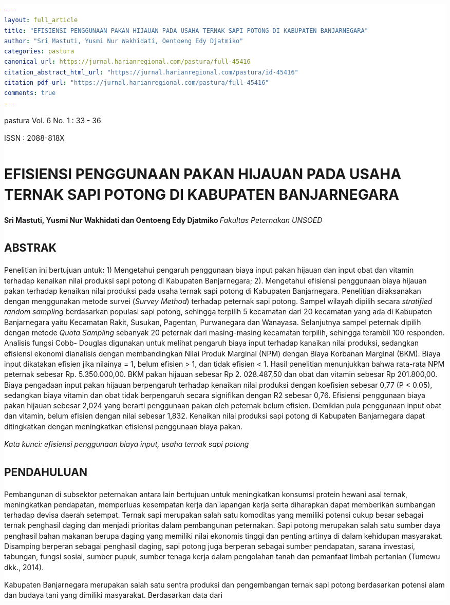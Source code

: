 ```yaml
---
layout: full_article
title: "EFISIENSI PENGGUNAAN PAKAN HIJAUAN PADA USAHA TERNAK SAPI POTONG DI KABUPATEN BANJARNEGARA"
author: "Sri Mastuti, Yusmi Nur Wakhidati, Oentoeng Edy Djatmiko"
categories: pastura
canonical_url: https://jurnal.harianregional.com/pastura/full-45416 
citation_abstract_html_url: "https://jurnal.harianregional.com/pastura/id-45416"
citation_pdf_url: "https://jurnal.harianregional.com/pastura/full-45416"  
comments: true
---
```


<p><span class="font5">pastura </span><span class="font8">Vol. 6 No. 1 : 33 - 36</span></p>
<p><span class="font8">ISSN : 2088-818X</span></p><a name="caption1"></a>
<h1><a name="bookmark0"></a><span class="font4" style="font-weight:bold;"><a name="bookmark1"></a>EFISIENSI PENGGUNAAN PAKAN HIJAUAN PADA USAHA TERNAK SAPI POTONG DI KABUPATEN BANJARNEGARA</span></h1>
<p><span class="font3" style="font-weight:bold;">Sri Mastuti, Yusmi Nur Wakhidati dan Oentoeng Edy Djatmiko </span><span class="font1" style="font-style:italic;">Fakultas Peternakan UNSOED</span></p>
<h2><a name="bookmark2"></a><span class="font9" style="font-weight:bold;"><a name="bookmark3"></a>ABSTRAK</span></h2>
<p><span class="font9">Penelitian ini bertujuan untuk</span><span class="font9" style="font-weight:bold;">: </span><span class="font9">1) Mengetahui pengaruh penggunaan biaya input pakan hijauan dan input obat dan vitamin terhadap kenaikan nilai produksi sapi potong di Kabupaten Banjarnegara; 2). Mengetahui efisiensi penggunaan biaya hijauan pakan terhadap kenaikan nilai produksi pada usaha ternak sapi potong di Kabupaten Banjarnegara. Penelitian dilaksanakan dengan menggunakan metode survei (</span><span class="font9" style="font-style:italic;">Survey Method</span><span class="font9">) terhadap peternak sapi potong. Sampel wilayah dipilih secara </span><span class="font9" style="font-style:italic;">stratified random sampling</span><span class="font9"> berdasarkan populasi sapi potong, sehingga terpilih 5 kecamatan dari 20 kecamatan yang ada di Kabupaten Banjarnegara yaitu Kecamatan Rakit, Susukan, Pagentan, Purwanegara dan Wanayasa. Selanjutnya sampel peternak dipilih dengan metode </span><span class="font9" style="font-style:italic;">Quota Sampling</span><span class="font9"> sebanyak 20 peternak dari masing-masing kecamatan terpilih, sehingga terambil 100 responden. Analisis fungsi Cobb- Douglas digunakan untuk melihat pengaruh biaya input terhadap kanaikan nilai produksi, sedangkan efisiensi ekonomi dianalisis dengan membandingkan Nilai Produk Marginal (NPM) dengan Biaya Korbanan Marginal (BKM). Biaya input dikatakan efisien jika nilainya = 1, belum efisien &gt;&nbsp;1, dan tidak efisien &lt;&nbsp;1. Hasil penelitian menunjukkan bahwa rata-rata NPM peternak sebesar Rp. 5.350.000,00. BKM pakan hijauan sebesar Rp 2. 028.487,50 dan obat dan vitamin sebesar Rp 201.800,00. Biaya pengadaan input pakan hijauan berpengaruh terhadap kenaikan nilai produksi dengan koefisien sebesar 0,77 (P &lt;&nbsp;0.05), sedangkan biaya vitamin dan obat tidak berpengaruh secara signifikan dengan R2 sebesar 0,76. Efisiensi penggunaan biaya pakan hijauan sebesar 2,024 yang berarti penggunaan pakan oleh peternak belum efisien. Demikian pula penggunaan input obat dan vitamin, belum efisien dengan nilai sebesar 1,832. Kenaikan nilai produksi sapi potong di Kabupaten Banjarnegara dapat ditingkatkan dengan meningkatkan efisiensi penggunaan biaya pakan.</span></p>
<p><span class="font9" style="font-style:italic;">Kata kunci: efisiensi penggunaan biaya input, usaha ternak sapi potong</span></p>
<h2><a name="bookmark4"></a><span class="font9" style="font-weight:bold;"><a name="bookmark5"></a>PENDAHULUAN</span></h2>
<p><span class="font9">Pembangunan di subsektor peternakan antara lain bertujuan untuk meningkatkan konsumsi protein hewani asal ternak, meningkatkan pendapatan, memperluas kesempatan kerja dan lapangan kerja serta diharapkan dapat memberikan sumbangan terhadap devisa daerah setempat. Ternak sapi merupakan salah satu komoditas yang memiliki potensi cukup besar sebagai ternak penghasil daging dan menjadi prioritas dalam pembangunan peternakan. Sapi potong merupakan salah satu sumber daya penghasil bahan makanan berupa daging yang memiliki nilai ekonomis tinggi dan penting artinya di dalam kehidupan masyarakat. Disamping berperan sebagai penghasil daging, sapi potong juga berperan sebagai sumber pendapatan, sarana investasi, tabungan, fungsi sosial, sumber pupuk, sumber tenaga kerja dalam pengolahan tanah dan pemanfaat limbah pertanian (Tumewu dkk., 2014).</span></p>
<p><span class="font9">Kabupaten Banjarnegara merupakan salah satu sentra produksi dan pengembangan ternak sapi potong berdasarkan potensi alam dan budaya tani yang dimiliki masyarakat. Berdasarkan data dari</span></p>